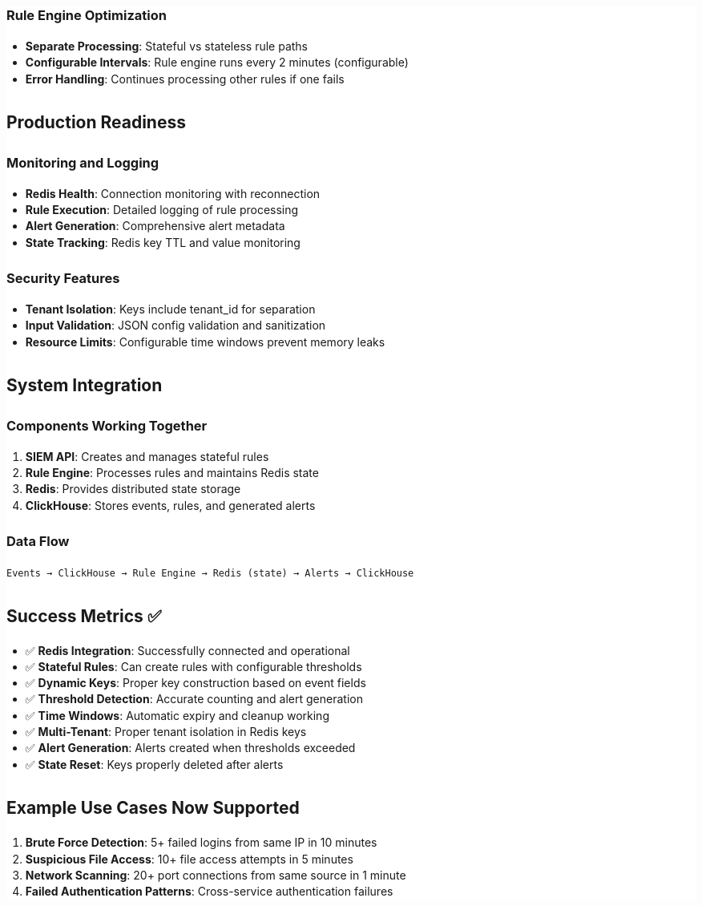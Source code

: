 ### Rule Engine Optimization
- **Separate Processing**: Stateful vs stateless rule paths
- **Configurable Intervals**: Rule engine runs every 2 minutes (configurable)
- **Error Handling**: Continues processing other rules if one fails

## Production Readiness

### Monitoring and Logging
- **Redis Health**: Connection monitoring with reconnection
- **Rule Execution**: Detailed logging of rule processing
- **Alert Generation**: Comprehensive alert metadata
- **State Tracking**: Redis key TTL and value monitoring

### Security Features
- **Tenant Isolation**: Keys include tenant_id for separation
- **Input Validation**: JSON config validation and sanitization
- **Resource Limits**: Configurable time windows prevent memory leaks

## System Integration

### Components Working Together
1. **SIEM API**: Creates and manages stateful rules
2. **Rule Engine**: Processes rules and maintains Redis state
3. **Redis**: Provides distributed state storage
4. **ClickHouse**: Stores events, rules, and generated alerts

### Data Flow
```
Events → ClickHouse → Rule Engine → Redis (state) → Alerts → ClickHouse
```

## Success Metrics ✅

- ✅ **Redis Integration**: Successfully connected and operational
- ✅ **Stateful Rules**: Can create rules with configurable thresholds
- ✅ **Dynamic Keys**: Proper key construction based on event fields
- ✅ **Threshold Detection**: Accurate counting and alert generation
- ✅ **Time Windows**: Automatic expiry and cleanup working
- ✅ **Multi-Tenant**: Proper tenant isolation in Redis keys
- ✅ **Alert Generation**: Alerts created when thresholds exceeded
- ✅ **State Reset**: Keys properly deleted after alerts

## Example Use Cases Now Supported

1. **Brute Force Detection**: 5+ failed logins from same IP in 10 minutes
2. **Suspicious File Access**: 10+ file access attempts in 5 minutes
3. **Network Scanning**: 20+ port connections from same source in 1 minute
4. **Failed Authentication Patterns**: Cross-service authentication failures
